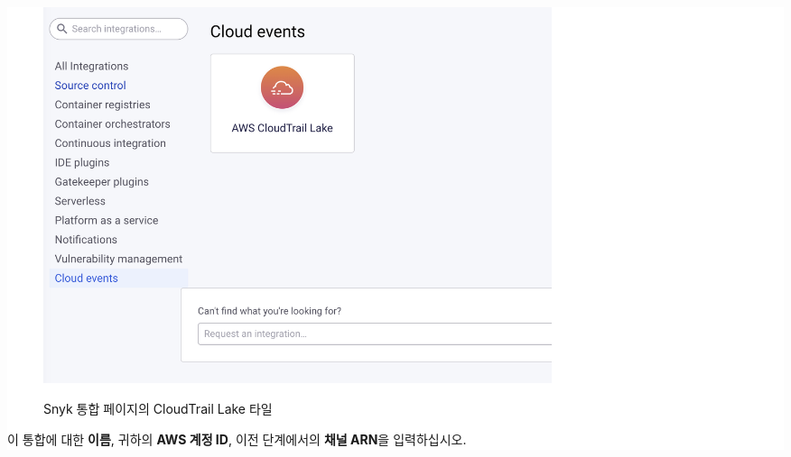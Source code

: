 <div align="left"><figure><img src="../../.gitbook/assets/aws-ctl-3 (1) (1) (1) (1) (2) (2).png" alt="Snyk 통합 페이지의 CloudTrail Lake 타일" width="563"><figcaption><p>Snyk 통합 페이지의 CloudTrail Lake 타일</p></figcaption></figure></div>

이 통합에 대한 **이름**, 귀하의 **AWS 계정 ID**, 이전 단계에서의 **채널 ARN**을 입력하십시오.
